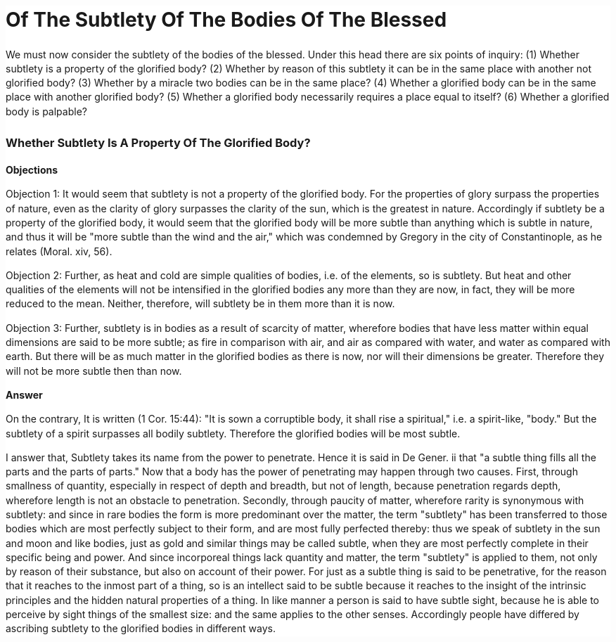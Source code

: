 # Of The Subtlety Of The Bodies Of The Blessed

We must now consider the subtlety of the bodies of the blessed. Under this head there are six points of inquiry:
(1) Whether subtlety is a property of the glorified body?
(2) Whether by reason of this subtlety it can be in the same place with another not glorified body?
(3) Whether by a miracle two bodies can be in the same place?
(4) Whether a glorified body can be in the same place with another glorified body?
(5) Whether a glorified body necessarily requires a place equal to itself?
(6) Whether a glorified body is palpable?
### Whether Subtlety Is A Property Of The Glorified Body?

**Objections**

Objection 1: It would seem that subtlety is not a property of the glorified body. For the properties of glory surpass the properties of nature, even as the clarity of glory surpasses the clarity of the sun, which is the greatest in nature. Accordingly if subtlety be a property of the glorified body, it would seem that the glorified body will be more subtle than anything which is subtle in nature, and thus it will be "more subtle than the wind and the air," which was condemned by Gregory in the city of Constantinople, as he relates (Moral. xiv, 56).

Objection 2: Further, as heat and cold are simple qualities of bodies, i.e. of the elements, so is subtlety. But heat and other qualities of the elements will not be intensified in the glorified bodies any more than they are now, in fact, they will be more reduced to the mean. Neither, therefore, will subtlety be in them more than it is now.

Objection 3: Further, subtlety is in bodies as a result of scarcity of matter, wherefore bodies that have less matter within equal dimensions are said to be more subtle; as fire in comparison with air, and air as compared with water, and water as compared with earth. But there will be as much matter in the glorified bodies as there is now, nor will their dimensions be greater. Therefore they will not be more subtle then than now.

**Answer**

On the contrary, It is written (1 Cor. 15:44): "It is sown a corruptible body, it shall rise a spiritual," i.e. a spirit-like, "body." But the subtlety of a spirit surpasses all bodily subtlety. Therefore the glorified bodies will be most subtle.

I answer that, Subtlety takes its name from the power to penetrate. Hence it is said in De Gener. ii that "a subtle thing fills all the parts and the parts of parts." Now that a body has the power of penetrating may happen through two causes. First, through smallness of quantity, especially in respect of depth and breadth, but not of length, because penetration regards depth, wherefore length is not an obstacle to penetration. Secondly, through paucity of matter, wherefore rarity is synonymous with subtlety: and since in rare bodies the form is more predominant over the matter, the term "subtlety" has been transferred to those bodies which are most perfectly subject to their form, and are most fully perfected thereby: thus we speak of subtlety in the sun and moon and like bodies, just as gold and similar things may be called subtle, when they are most perfectly complete in their specific being and power. And since incorporeal things lack quantity and matter, the term "subtlety" is applied to them, not only by reason of their substance, but also on account of their power. For just as a subtle thing is said to be penetrative, for the reason that it reaches to the inmost part of a thing, so is an intellect said to be subtle because it reaches to the insight of the intrinsic principles and the hidden natural properties of a thing. In like manner a person is said to have subtle sight, because he is able to perceive by sight things of the smallest size: and the same applies to the other senses. Accordingly people have differed by ascribing subtlety to the glorified bodies in different ways.
